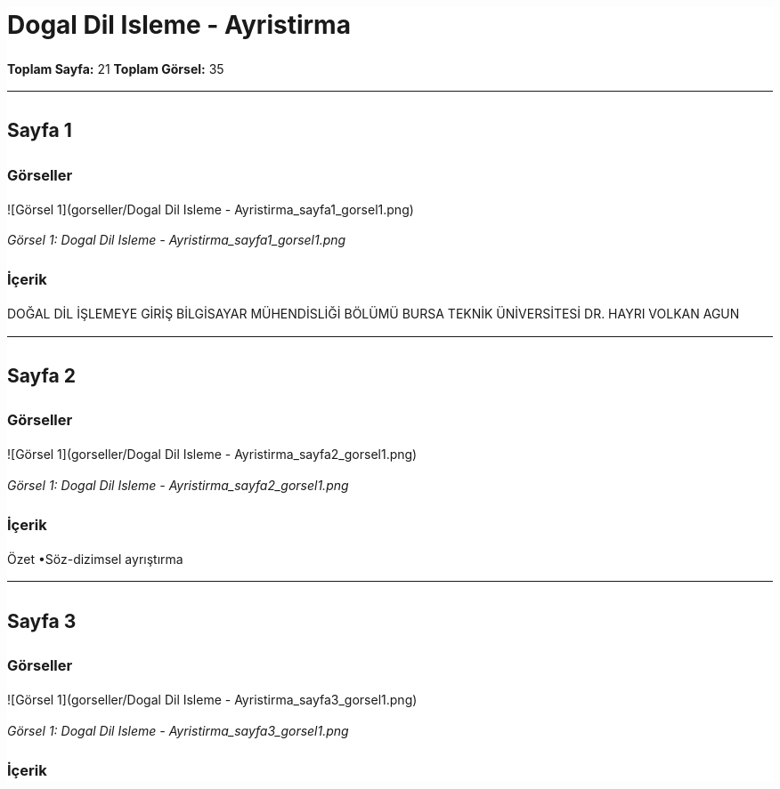# Dogal Dil Isleme - Ayristirma

**Toplam Sayfa:** 21
**Toplam Görsel:** 35

---

## Sayfa 1

### Görseller

![Görsel 1](gorseller/Dogal Dil Isleme - Ayristirma_sayfa1_gorsel1.png)

*Görsel 1: Dogal Dil Isleme - Ayristirma_sayfa1_gorsel1.png*

### İçerik

DOĞAL DİL 
İŞLEMEYE GİRİŞ
BİLGİSAYAR MÜHENDİSLİĞİ BÖLÜMÜ
BURSA TEKNİK ÜNİVERSİTESİ
DR. HAYRI VOLKAN AGUN


---

## Sayfa 2

### Görseller

![Görsel 1](gorseller/Dogal Dil Isleme - Ayristirma_sayfa2_gorsel1.png)

*Görsel 1: Dogal Dil Isleme - Ayristirma_sayfa2_gorsel1.png*

### İçerik

Özet
•Söz-dizimsel ayrıştırma


---

## Sayfa 3

### Görseller

![Görsel 1](gorseller/Dogal Dil Isleme - Ayristirma_sayfa3_gorsel1.png)

*Görsel 1: Dogal Dil Isleme - Ayristirma_sayfa3_gorsel1.png*

### İçerik
